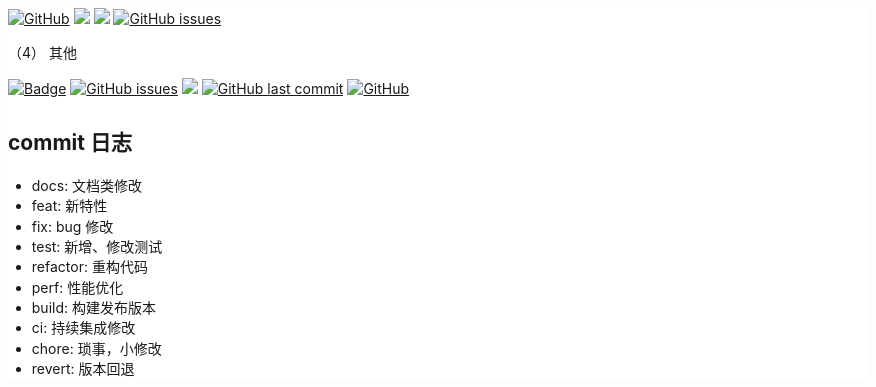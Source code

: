 [![GitHub](https://camo.githubusercontent.com/56188fe66d6a0ea331ef136fdb49a20c7db3b9c69552f2322d4bb19c3949fa18/68747470733a2f2f696d672e736869656c64732e696f2f6769746875622f6c6963656e73652f79616e7975653430342f6164644b65793f636f6c6f723d253233303030303030266c6162656c3d254535254243253830254536254241253930254535253844253846254538254145254145)](https://camo.githubusercontent.com/56188fe66d6a0ea331ef136fdb49a20c7db3b9c69552f2322d4bb19c3949fa18/68747470733a2f2f696d672e736869656c64732e696f2f6769746875622f6c6963656e73652f79616e7975653430342f6164644b65793f636f6c6f723d253233303030303030266c6162656c3d254535254243253830254536254241253930254535253844253846254538254145254145) [![](https://camo.githubusercontent.com/7c50175252ff8dd80924697ba2050171906ffa5b3325fabdf46f1314db46e51a/68747470733a2f2f696d672e736869656c64732e696f2f62616467652f747769747465722d4045797265467265653737372d626c75652e7376673f636f6c6f72413d616263646566)](https://camo.githubusercontent.com/7c50175252ff8dd80924697ba2050171906ffa5b3325fabdf46f1314db46e51a/68747470733a2f2f696d672e736869656c64732e696f2f62616467652f747769747465722d4045797265467265653737372d626c75652e7376673f636f6c6f72413d616263646566) [![](https://camo.githubusercontent.com/ec4d3ef49eeacf00b3e1d9d240ecf111b7bdc2a218b75ce83e2dd630bbc19863/68747470733a2f2f696d672e736869656c64732e696f2f62616467652f747769747465722d4045797265467265653737372d626c75652e7376673f636f6c6f72423d616263646566)](https://camo.githubusercontent.com/ec4d3ef49eeacf00b3e1d9d240ecf111b7bdc2a218b75ce83e2dd630bbc19863/68747470733a2f2f696d672e736869656c64732e696f2f62616467652f747769747465722d4045797265467265653737372d626c75652e7376673f636f6c6f72423d616263646566) [![GitHub issues](https://camo.githubusercontent.com/2da67d3d906c2649eed2a98f322b0215a8f04037f8c6553f21a90dfaf1a8e988/68747470733a2f2f696d672e736869656c64732e696f2f6769746875622f6973737565732d7261772f79616e7975653430342f626c6f673f636f6c6f723d67726565266c6162656c3d626c6f67266c696e6b3d68747470733a2f2f6769746875622e636f6d2f79616e7975653430342f626c6f672f697373756573)](https://camo.githubusercontent.com/2da67d3d906c2649eed2a98f322b0215a8f04037f8c6553f21a90dfaf1a8e988/68747470733a2f2f696d672e736869656c64732e696f2f6769746875622f6973737565732d7261772f79616e7975653430342f626c6f673f636f6c6f723d67726565266c6162656c3d626c6f67266c696e6b3d68747470733a2f2f6769746875622e636f6d2f79616e7975653430342f626c6f672f697373756573)

（4） 其他

[![Badge](https://camo.githubusercontent.com/3e8b8686464bdeeef002f8f8ff1883c5a713366d58360ab9a61dbab60a2eb1f0/68747470733a2f2f696d672e736869656c64732e696f2f62616467652f6c696e6b2d3939362e6963752d2532334646344435422e7376673f7374796c653d666c61742d737175617265)](https://996.icu/#/zh_CN) [![GitHub issues](https://camo.githubusercontent.com/23ab650cb988eb3fb2e6a63be6a68d297b97afbc179d6623d200fbd12705247d/68747470733a2f2f696d672e736869656c64732e696f2f6769746875622f6973737565732d7261772f79616e7975653430342f626c6f673f636f6c6f723d253233326663623533)](https://camo.githubusercontent.com/23ab650cb988eb3fb2e6a63be6a68d297b97afbc179d6623d200fbd12705247d/68747470733a2f2f696d672e736869656c64732e696f2f6769746875622f6973737565732d7261772f79616e7975653430342f626c6f673f636f6c6f723d253233326663623533) [![](https://camo.githubusercontent.com/7d528034de9e820df7723725e5dbdda1fcb33a7f3331294ef2858609cb641673/68747470733a2f2f696d672e736869656c64732e696f2f62616467652f747769747465722d79616e7975653430342d626c75652e737667)](https://twitter.com/yanyue404) [![GitHub last commit](https://camo.githubusercontent.com/4405253d0f23464bec0b29a82b77ea6c0a3b44f5f93ae328f7f742400c4d2607/68747470733a2f2f696d672e736869656c64732e696f2f6769746875622f6c6173742d636f6d6d69742f79616e7975653430342f6164644b6579)](https://camo.githubusercontent.com/4405253d0f23464bec0b29a82b77ea6c0a3b44f5f93ae328f7f742400c4d2607/68747470733a2f2f696d672e736869656c64732e696f2f6769746875622f6c6173742d636f6d6d69742f79616e7975653430342f6164644b6579) [![GitHub](https://camo.githubusercontent.com/a3045cd8510e0ef4494805da4fdaa0a01b00b35ab9a281f5c701dec95c4455a3/68747470733a2f2f696d672e736869656c64732e696f2f6769746875622f6c6963656e73652f79616e7975653430342f6164646b6579)](https://camo.githubusercontent.com/a3045cd8510e0ef4494805da4fdaa0a01b00b35ab9a281f5c701dec95c4455a3/68747470733a2f2f696d672e736869656c64732e696f2f6769746875622f6c6963656e73652f79616e7975653430342f6164646b6579)

## commit 日志

-   docs: 文档类修改
-   feat: 新特性
-   fix: bug 修改
-   test: 新增、修改测试
-   refactor: 重构代码
-   perf: 性能优化
-   build: 构建发布版本
-   ci: 持续集成修改
-   chore: 琐事，小修改
-   revert: 版本回退
